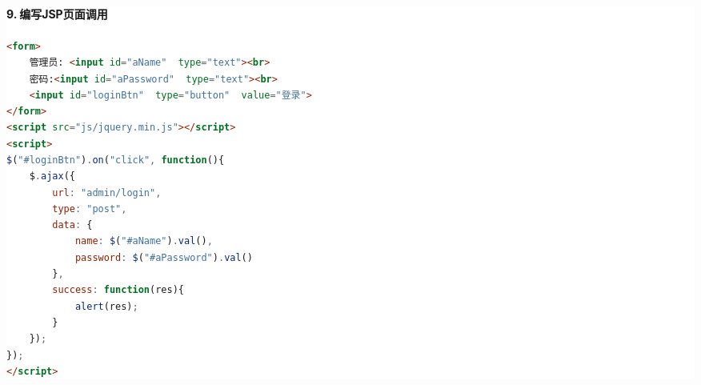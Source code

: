 
#### 9. 编写JSP页面调用
``` html
<form>
    管理员: <input id="aName"  type="text"><br>
    密码:<input id="aPassword"  type="text"><br>
    <input id="loginBtn"  type="button"  value="登录">
</form>
<script src="js/jquery.min.js"></script>
<script>
$("#loginBtn").on("click", function(){
    $.ajax({
        url: "admin/login",
        type: "post",
        data: {
            name: $("#aName").val(),
            password: $("#aPassword").val()
        },
        success: function(res){
            alert(res);
        }
    });
});
</script>
```





